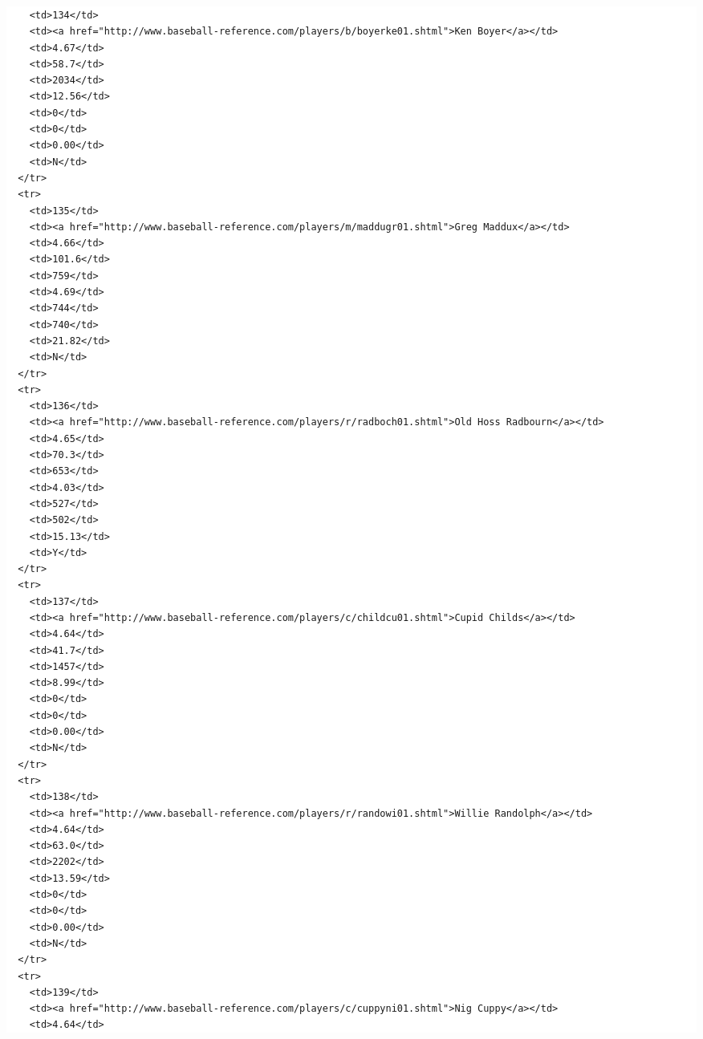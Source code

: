         <td>134</td>
        <td><a href="http://www.baseball-reference.com/players/b/boyerke01.shtml">Ken Boyer</a></td>
        <td>4.67</td>
        <td>58.7</td>
        <td>2034</td>
        <td>12.56</td>
        <td>0</td>
        <td>0</td>
        <td>0.00</td>
        <td>N</td>
      </tr>
      <tr>
        <td>135</td>
        <td><a href="http://www.baseball-reference.com/players/m/maddugr01.shtml">Greg Maddux</a></td>
        <td>4.66</td>
        <td>101.6</td>
        <td>759</td>
        <td>4.69</td>
        <td>744</td>
        <td>740</td>
        <td>21.82</td>
        <td>N</td>
      </tr>
      <tr>
        <td>136</td>
        <td><a href="http://www.baseball-reference.com/players/r/radboch01.shtml">Old Hoss Radbourn</a></td>
        <td>4.65</td>
        <td>70.3</td>
        <td>653</td>
        <td>4.03</td>
        <td>527</td>
        <td>502</td>
        <td>15.13</td>
        <td>Y</td>
      </tr>
      <tr>
        <td>137</td>
        <td><a href="http://www.baseball-reference.com/players/c/childcu01.shtml">Cupid Childs</a></td>
        <td>4.64</td>
        <td>41.7</td>
        <td>1457</td>
        <td>8.99</td>
        <td>0</td>
        <td>0</td>
        <td>0.00</td>
        <td>N</td>
      </tr>
      <tr>
        <td>138</td>
        <td><a href="http://www.baseball-reference.com/players/r/randowi01.shtml">Willie Randolph</a></td>
        <td>4.64</td>
        <td>63.0</td>
        <td>2202</td>
        <td>13.59</td>
        <td>0</td>
        <td>0</td>
        <td>0.00</td>
        <td>N</td>
      </tr>
      <tr>
        <td>139</td>
        <td><a href="http://www.baseball-reference.com/players/c/cuppyni01.shtml">Nig Cuppy</a></td>
        <td>4.64</td>